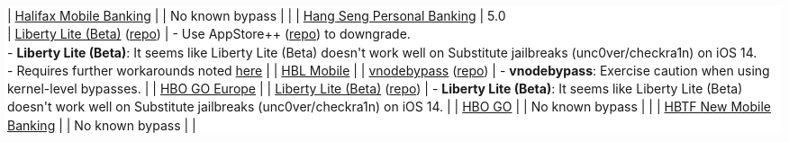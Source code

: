 | [Halifax Mobile Banking](https://apps.apple.com/gb/app/halifax-mobile-banking/id486355738)                                    |                    | No known bypass                                                                                                                                                                                                                                                                                                                                                                                                                                                                    |                                                                                                                                                                                                                                                                                                                                                                                   |
| [Hang Seng Personal Banking](https://apps.apple.com/hk/app/hang-seng-personal-banking/id1039256353?l=en)                      | 5.0<br>            | [Liberty Lite (Beta)](https://bypass.beerpsi.me/#/tools/tweaks?id=liberty-lite-beta) ([repo](https://sharerepo.stkc.win/?repo=https://ryleyangus.com/repo))                                                                                                                                                                                                                                                                                                                        | - Use AppStore++ ([repo](https://sharerepo.stkc.win/?repo=https://cokepokes.github.io)) to downgrade.<br>- **Liberty Lite (Beta)**: It seems like Liberty Lite (Beta) doesn't work well on Substitute jailbreaks (unc0ver/checkra1n) on iOS 14. <br>- Requires further workarounds noted [here](https://bypass.beerpsi.me/#/special-workarounds.md?id=hang-seng-personal-banking) |
| [HBL Mobile](https://apps.apple.com/pk/app/hbl-mobile/id1123585628)                                                           |                    | [vnodebypass](https://bypass.beerpsi.me/#/tools/kernel-level?id=vnodebypass) ([repo](https://sharerepo.stkc.win/?repo=https://cydia.ichitaso.com))                                                                                                                                                                                                                                                                                                                                 | - **vnodebypass**: Exercise caution when using kernel-level bypasses.                                                                                                                                                                                                                                                                                                             |
| [HBO GO Europe](https://apps.apple.com/si/app/hbo-go/id1099737113)                                                            |                    | [Liberty Lite (Beta)](https://bypass.beerpsi.me/#/tools/tweaks?id=liberty-lite-beta) ([repo](https://sharerepo.stkc.win/?repo=https://ryleyangus.com/repo))                                                                                                                                                                                                                                                                                                                        | - **Liberty Lite (Beta)**: It seems like Liberty Lite (Beta) doesn't work well on Substitute jailbreaks (unc0ver/checkra1n) on iOS 14.                                                                                                                                                                                                                                            |
| [HBO GO](https://apps.apple.com/sg/app/hbo-go/id1441047916)                                                                   |                    | No known bypass                                                                                                                                                                                                                                                                                                                                                                                                                                                                    |                                                                                                                                                                                                                                                                                                                                                                                   |
| [HBTF New Mobile Banking](https://apps.apple.com/us/app/hbtf-new-mobile-banking/id1467891225)                                 |                    | No known bypass                                                                                                                                                                                                                                                                                                                                                                                                                                                                    |                                                                                                                                                                                                                                                                                                                                                                                   |